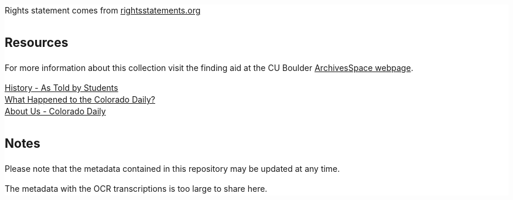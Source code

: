 Rights statement comes from [rightsstatements.org](https://rightsstatements.org/page/1.0/?language=en)

## Resources
For more information about this collection visit the finding aid at the CU Boulder [ArchivesSpace webpage](https://archives.colorado.edu/repositories/2/resources/1066).<br />

[History - As Told by Students](https://www.colorado.edu/cmcinow/history-told-students)<br />
[What Happened to the Colorado Daily?](https://www.colorado.edu/coloradan/2019/06/03/column-what-happened-colorado-daily)<br />
[About Us - Colorado Daily](https://www.coloradodaily.com/about-us/)<br />
## Notes
Please note that the metadata contained in this repository may be updated at any time.

The metadata with the OCR transcriptions is too large to share here.

